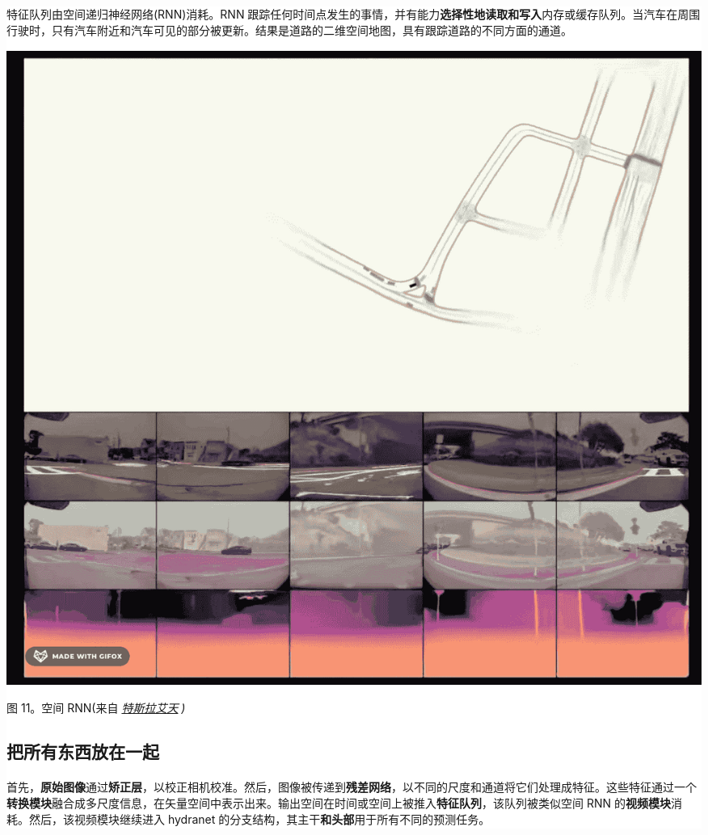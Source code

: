 特征队列由空间递归神经网络(RNN)消耗。RNN 跟踪任何时间点发生的事情，并有能力**选择性地读取和写入**内存或缓存队列。当汽车在周围行驶时，只有汽车附近和汽车可见的部分被更新。结果是道路的二维空间地图，具有跟踪道路的不同方面的通道。

![](img/381cf30de88e7a77816e92b8e3c7f371.png)

图 11。空间 RNN(来自 [*特斯拉艾天*](https://youtu.be/j0z4FweCy4M?t=2925) *)*

## 把所有东西放在一起

首先，**原始图像**通过**矫正层**，以校正相机校准。然后，图像被传递到**残差网络**，以不同的尺度和通道将它们处理成特征。这些特征通过一个**转换模块**融合成多尺度信息，在矢量空间中表示出来。输出空间在时间或空间上被推入**特征队列**，该队列被类似空间 RNN 的**视频模块**消耗。然后，该视频模块继续进入 hydranet 的分支结构，其主干**和头部**用于所有不同的预测任务。
